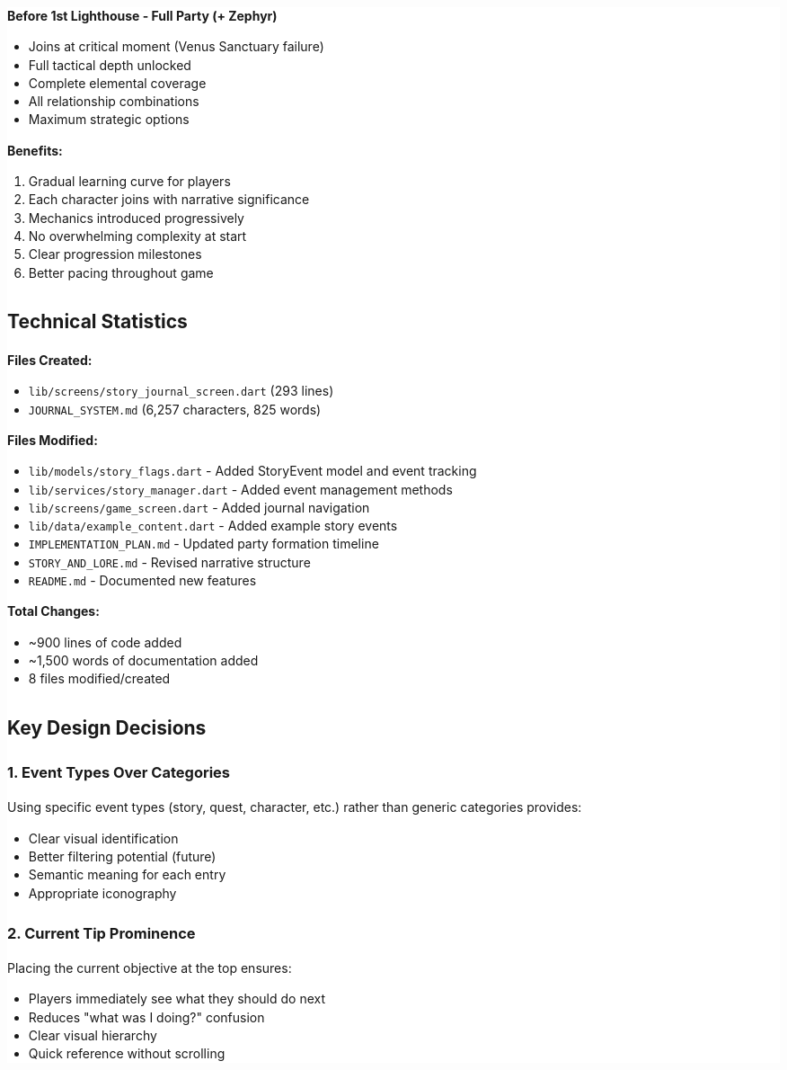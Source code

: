 **Before 1st Lighthouse - Full Party (+ Zephyr)**
- Joins at critical moment (Venus Sanctuary failure)
- Full tactical depth unlocked
- Complete elemental coverage
- All relationship combinations
- Maximum strategic options

**Benefits:**
1. Gradual learning curve for players
2. Each character joins with narrative significance
3. Mechanics introduced progressively
4. No overwhelming complexity at start
5. Clear progression milestones
6. Better pacing throughout game

## Technical Statistics

**Files Created:**
- `lib/screens/story_journal_screen.dart` (293 lines)
- `JOURNAL_SYSTEM.md` (6,257 characters, 825 words)

**Files Modified:**
- `lib/models/story_flags.dart` - Added StoryEvent model and event tracking
- `lib/services/story_manager.dart` - Added event management methods
- `lib/screens/game_screen.dart` - Added journal navigation
- `lib/data/example_content.dart` - Added example story events
- `IMPLEMENTATION_PLAN.md` - Updated party formation timeline
- `STORY_AND_LORE.md` - Revised narrative structure
- `README.md` - Documented new features

**Total Changes:**
- ~900 lines of code added
- ~1,500 words of documentation added
- 8 files modified/created

## Key Design Decisions

### 1. Event Types Over Categories
Using specific event types (story, quest, character, etc.) rather than generic categories provides:
- Clear visual identification
- Better filtering potential (future)
- Semantic meaning for each entry
- Appropriate iconography

### 2. Current Tip Prominence
Placing the current objective at the top ensures:
- Players immediately see what they should do next
- Reduces "what was I doing?" confusion
- Clear visual hierarchy
- Quick reference without scrolling

